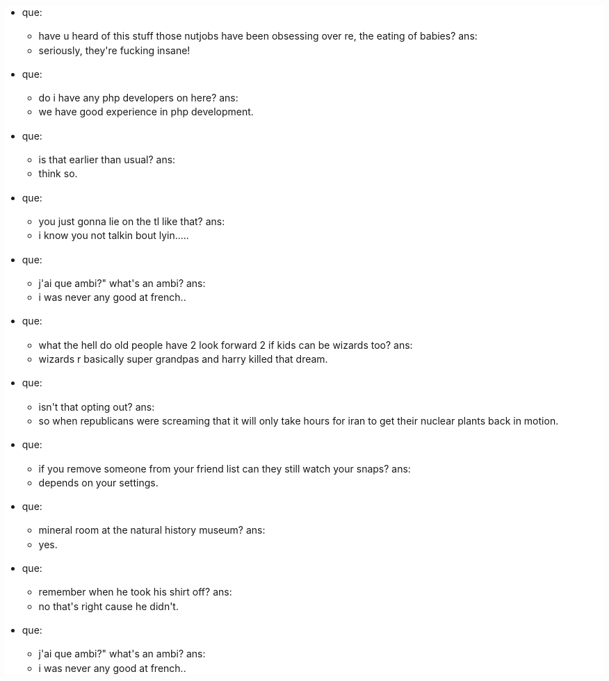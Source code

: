 - que:
  - have u heard of this stuff those nutjobs have been obsessing over re, the eating of babies?
  ans:
  - seriously, they're fucking insane!

- que:
  - do i have any php developers on here?
  ans:
  - we have good experience in php development.

- que:
  - is that earlier than usual?
  ans:
  - think so.

- que:
  - you just gonna lie on the tl like that?
  ans:
  - i know you not talkin bout lyin.....

- que:
  - j'ai que ambi?" what's an ambi?
  ans:
  - i was never any good at french..

- que:
  - what the hell do old people have 2 look forward 2 if kids can be wizards too?
  ans:
  - wizards r basically super grandpas and harry killed that dream.

- que:
  - isn't that opting out?
  ans:
  - so when republicans were screaming that it will only take hours for iran to get their nuclear plants back in motion.

- que:
  - if you remove someone from your friend list can they still watch your snaps?
  ans:
  - depends on your settings.

- que:
  - mineral room at the natural history museum?
  ans:
  - yes.

- que:
  - remember when he took his shirt off?
  ans:
  - no that's right cause he didn't.

- que:
  - j'ai que ambi?" what's an ambi?
  ans:
  - i was never any good at french..
